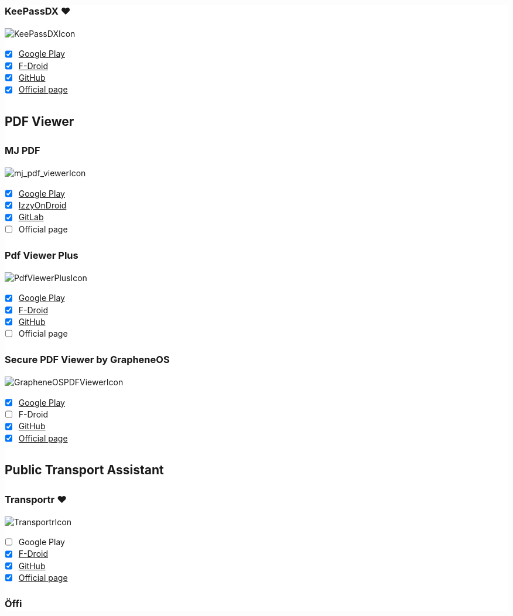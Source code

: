 ### KeePassDX :heart:

<img alt="KeePassDXIcon" height="64" src="https://raw.githubusercontent.com/Kunzisoft/KeePassDX/master/art/icon.png">

- [x] [Google Play](https://play.google.com/store/apps/details?id=com.kunzisoft.keepass.free)
- [x] [F-Droid](https://f-droid.org/packages/com.kunzisoft.keepass.libre/)
- [x] [GitHub](https://github.com/Kunzisoft/KeePassDX)
- [x] [Official page](https://www.keepassdx.com/)

## PDF Viewer

### MJ PDF

<img alt="mj_pdf_viewerIcon" height="64" src="https://gitlab.com/uploads/-/system/project/avatar/38392439/logo.png?width=64">

- [x] [Google Play](https://play.google.com/store/apps/details?id=com.gitlab.mudlej.MjPdfReader)
- [x] [IzzyOnDroid](https://apt.izzysoft.de/fdroid/index/apk/com.gitlab.mudlej.MjPdfReader)
- [x] [GitLab](https://gitlab.com/mudlej_android/mj_pdf_reader)
- [ ] Official page

### Pdf Viewer Plus

<img alt="PdfViewerPlusIcon" height="64" src="https://github.com/JavaCafe01/PdfViewer/raw/master/images/high_res.png">

- [x] [Google Play](https://play.google.com/store/apps/details?id=com.gsnathan.pdfviewer)
- [x] [F-Droid](https://f-droid.org/en/packages/com.gsnathan.pdfviewer)
- [x] [GitHub](https://github.com/JavaCafe01/PdfViewer)
- [ ] Official page

### Secure PDF Viewer by GrapheneOS

<img alt="GrapheneOSPDFViewerIcon" height="64" src="https://github.com/GrapheneOS/PdfViewer/blob/main/app/src/main/ic_launcher-playstore.png">

- [x] [Google Play](https://play.google.com/store/apps/details?id=app.grapheneos.pdfviewer.play)
- [ ] F-Droid
- [x] [GitHub](https://github.com/GrapheneOS/PdfViewer)
- [x] [Official page](https://grapheneos.org/)

## Public Transport Assistant

### Transportr :heart:

<img alt="TransportrIcon" height="64" src="https://github.com/grote/Transportr/raw/master/app/src/main/res/mipmap-xhdpi/ic_launcher.png">

- [ ] Google Play
- [x] [F-Droid](https://f-droid.org/repository/browse/?fdid=de.grobox.liberario)
- [x] [GitHub](https://github.com/grote/Transportr)
- [x] [Official page](https://transportr.app/)

### Öffi

